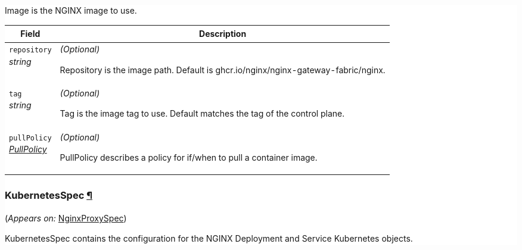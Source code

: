 </p>
<p>
<p>Image is the NGINX image to use.</p>
</p>
<table class="table table-bordered table-striped">
<thead>
<tr>
<th>Field</th>
<th>Description</th>
</tr>
</thead>
<tbody>
<tr>
<td>
<code>repository</code><br/>
<em>
string
</em>
</td>
<td>
<em>(Optional)</em>
<p>Repository is the image path.
Default is ghcr.io/nginx/nginx-gateway-fabric/nginx.</p>
</td>
</tr>
<tr>
<td>
<code>tag</code><br/>
<em>
string
</em>
</td>
<td>
<em>(Optional)</em>
<p>Tag is the image tag to use. Default matches the tag of the control plane.</p>
</td>
</tr>
<tr>
<td>
<code>pullPolicy</code><br/>
<em>
<a href="#gateway.nginx.org/v1alpha2.PullPolicy">
PullPolicy
</a>
</em>
</td>
<td>
<em>(Optional)</em>
<p>PullPolicy describes a policy for if/when to pull a container image.</p>
</td>
</tr>
</tbody>
</table>
<h3 id="gateway.nginx.org/v1alpha2.KubernetesSpec">KubernetesSpec
<a class="headerlink" href="#gateway.nginx.org%2fv1alpha2.KubernetesSpec" title="Permanent link">¶</a>
</h3>
<p>
(<em>Appears on: </em>
<a href="#gateway.nginx.org/v1alpha2.NginxProxySpec">NginxProxySpec</a>)
</p>
<p>
<p>KubernetesSpec contains the configuration for the NGINX Deployment and Service Kubernetes objects.</p>